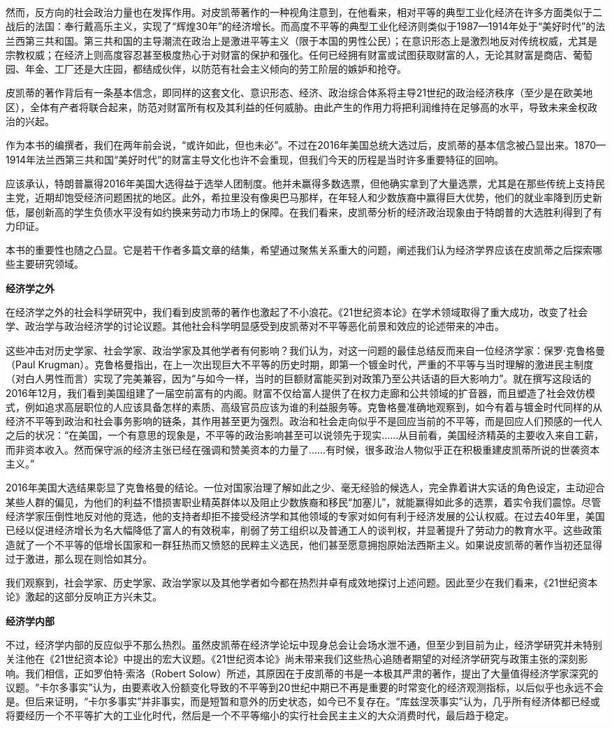   

然而，反方向的社会政治力量也在发挥作用。对皮凯蒂著作的一种视角注意到，在他看来，相对平等的典型工业化经济在许多方面类似于二战后的法国：奉行戴高乐主义，实现了“辉煌30年”的经济增长。而高度不平等的典型工业化经济则类似于1987—1914年处于“美好时代”的法兰西第三共和国。第三共和国的主导潮流在政治上是激进平等主义（限于本国的男性公民）；在意识形态上是激烈地反对传统权威，尤其是宗教权威；在经济上则高度容忍甚至极度热心于对财富的保护和强化。任何已经拥有财富或试图获取财富的人，无论其财富是商店、葡萄园、年金、工厂还是大庄园，都结成伙伴，以防范有社会主义倾向的劳工阶层的嫉妒和抢夺。

  

皮凯蒂的著作背后有一条基本信念，即同样的这套文化、意识形态、经济、政治综合体系将主导21世纪的政治经济秩序（至少是在欧美地区），全体有产者将联合起来，防范对财富所有权及其利益的任何威胁。由此产生的作用力将把利润维持在足够高的水平，导致未来金权政治的兴起。

  

作为本书的编撰者，我们在两年前会说，“或许如此，但也未必”。不过在2016年美国总统大选过后，皮凯蒂的基本信念被凸显出来。1870—1914年法兰西第三共和国“美好时代”的财富主导文化也许不会重现，但我们今天的历程是当时许多重要特征的回响。

  

应该承认，特朗普赢得2016年美国大选得益于选举人团制度。他并未赢得多数选票，但他确实拿到了大量选票，尤其是在那些传统上支持民主党，近期却饱受经济问题困扰的地区。此外，希拉里没有像奥巴马那样，在年轻人和少数族裔中赢得巨大优势，他们的就业率降到历史新低，屡创新高的学生负债水平没有如约换来劳动力市场上的保障。在我们看来，皮凯蒂分析的经济政治现象由于特朗普的大选胜利得到了有力印证。

  

本书的重要性也随之凸显。它是若干作者多篇文章的结集，希望通过聚焦关系重大的问题，阐述我们认为经济学界应该在皮凯蒂之后探索哪些主要研究领域。

  

 **经济学之外**

  

在经济学之外的社会科学研究中，我们看到皮凯蒂的著作也激起了不小浪花。《21世纪资本论》在学术领域取得了重大成功，改变了社会学、政治学与政治经济学的讨论议题。其他社会科学明显感受到皮凯蒂对不平等恶化前景和效应的论述带来的冲击。

  

这些冲击对历史学家、社会学家、政治学家及其他学者有何影响？我们认为，对这一问题的最佳总结反而来自一位经济学家：保罗·克鲁格曼（Paul
Krugman）。克鲁格曼指出，在上一次出现巨大不平等的历史时期，即第一个镀金时代，严重的不平等与当时理解的激进民主制度（对白人男性而言）实现了完美兼容，因为“与如今一样，当时的巨额财富能买到对政策乃至公共话语的巨大影响力”。就在撰写这段话的2016年12月，我们看到美国组建了一届空前富有的内阁。财富不仅给富人提供了在权力走廊和公共领域的扩音器，而且塑造了社会效仿模式，例如追求高层职位的人应该具备怎样的素质、高级官员应该为谁的利益服务等。克鲁格曼准确地观察到，如今有着与镀金时代同样的从经济不平等到政治和社会事务影响的链条，其作用甚至更为强烈。政治和社会走向似乎不是回应当前的不平等，而是回应人们预感的一代人之后的状况：“在美国，一个有意思的现象是，不平等的政治影响甚至可以说领先于现实……从目前看，美国经济精英的主要收入来自工薪，而非资本收入。然而保守派的经济主张已经在强调和赞美资本的力量了……有时候，很多政治人物似乎正在积极重建皮凯蒂所说的世袭资本主义。”

  

2016年美国大选结果彰显了克鲁格曼的结论。一位对国家治理了解如此之少、毫无经验的候选人，完全靠着讲大实话的角色设定，主动迎合某些人群的偏见，为他们的利益不惜损害职业精英群体以及阻止少数族裔和移民“加塞儿”，就能赢得如此多的选票，着实令我们震惊。尽管经济学家压倒性地反对他的竞选，他的支持者却拒不接受经济学和其他领域的专家对如何有利于经济发展的公认权威。在过去40年里，美国已经以促进经济增长为名大幅降低了富人的有效税率，削弱了劳工组织以及普通工人的谈判权，并显著提升了劳动力的教育水平。这些政策造就了一个不平等的低增长国家和一群狂热而又愤怒的民粹主义选民，他们甚至愿意拥抱原始法西斯主义。如果说皮凯蒂的著作当初还显得过于激进，那么现在则恰如其分。

  

我们观察到，社会学家、历史学家、政治学家以及其他学者如今都在热烈并卓有成效地探讨上述问题。因此至少在我们看来，《21世纪资本论》激起的这部分反响正方兴未艾。

  

 **经济学内部**

  

不过，经济学内部的反应似乎不那么热烈。虽然皮凯蒂在经济学论坛中现身总会让会场水泄不通，但至少到目前为止，经济学研究并未特别关注他在《21世纪资本论》中提出的宏大议题。《21世纪资本论》尚未带来我们这些热心追随者期望的对经济学研究与政策主张的深刻影响。我们相信，正如罗伯特·索洛（Robert
Solow）所述，其原因在于皮凯蒂的书是一本极其严肃的著作，提出了大量值得经济学家深究的议题。“卡尔多事实”认为，由要素收入份额变化导致的不平等到20世纪中期已不再是重要的时常变化的经济观测指标，以后似乎也永远不会是。但后来证明，“卡尔多事实”并非事实，而是短暂和意外的历史状态，如今已不复存在。“库兹涅茨事实”认为，几乎所有经济体都已经或将要经历一个不平等扩大的工业化时代，然后是一个不平等缩小的实行社会民主主义的大众消费时代，最后趋于稳定。

  
